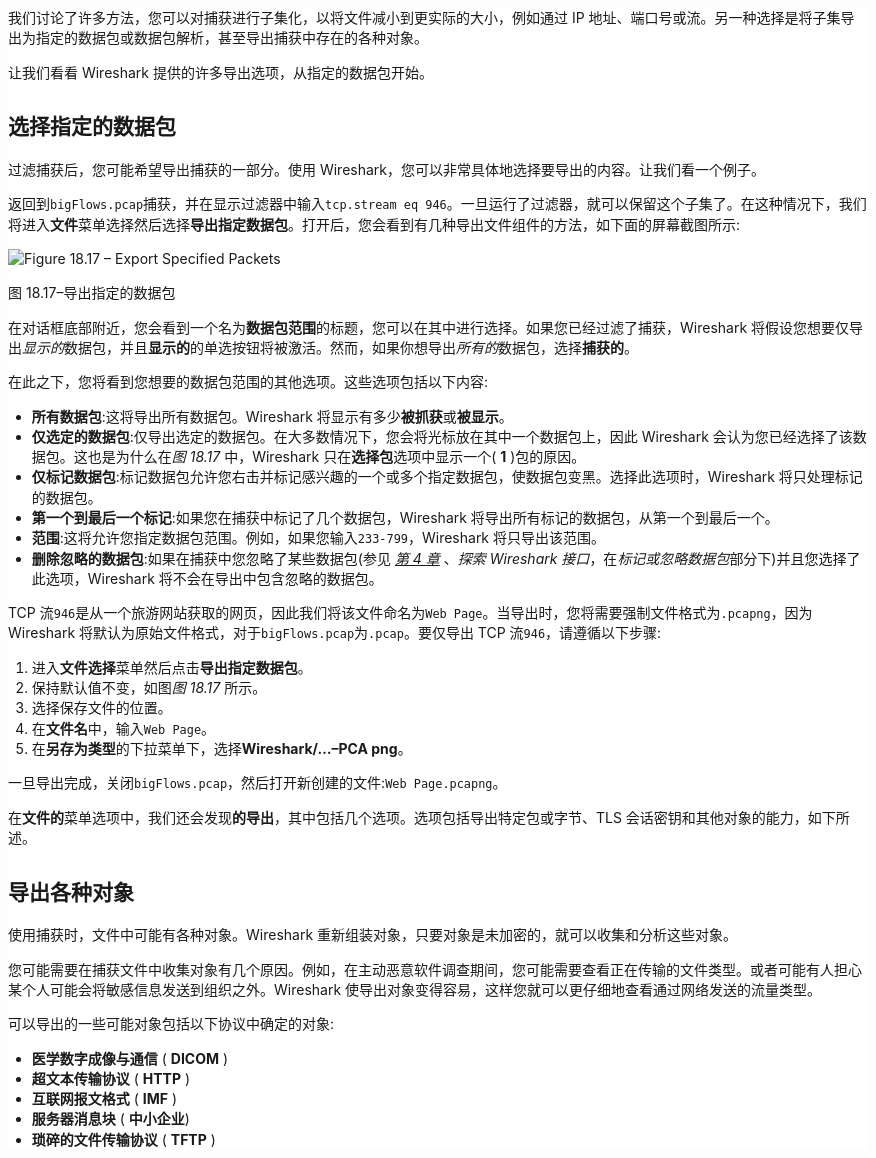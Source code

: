 我们讨论了许多方法，您可以对捕获进行子集化，以将文件减小到更实际的大小，例如通过 IP 地址、端口号或流。另一种选择是将子集导出为指定的数据包或数据包解析，甚至导出捕获中存在的各种对象。

让我们看看 Wireshark 提供的许多导出选项，从指定的数据包开始。

## 选择指定的数据包

过滤捕获后，您可能希望导出捕获的一部分。使用 Wireshark，您可以非常具体地选择要导出的内容。让我们看一个例子。

返回到`bigFlows.pcap`捕获，并在显示过滤器中输入`tcp.stream eq 946`。一旦运行了过滤器，就可以保留这个子集了。在这种情况下，我们将进入**文件**菜单选择然后选择**导出指定数据包**。打开后，您会看到有几种导出文件组件的方法，如下面的屏幕截图所示:

![Figure 18.17 – Export Specified Packets
](img/B18389_18_017.jpg)

图 18.17–导出指定的数据包

在对话框底部附近，您会看到一个名为**数据包范围**的标题，您可以在其中进行选择。如果您已经过滤了捕获，Wireshark 将假设您想要仅导出*显示的*数据包，并且**显示的**的单选按钮将被激活。然而，如果你想导出*所有的*数据包，选择**捕获的**。

在此之下，您将看到您想要的数据包范围的其他选项。这些选项包括以下内容:

*   **所有数据包**:这将导出所有数据包。Wireshark 将显示有多少**被抓获**或**被显示**。
*   **仅选定的数据包**:仅导出选定的数据包。在大多数情况下，您会将光标放在其中一个数据包上，因此 Wireshark 会认为您已经选择了该数据包。这也是为什么在*图 18.17* 中，Wireshark 只在**选择包**选项中显示一个( **1** )包的原因。
*   **仅标记数据包**:标记数据包允许您右击并标记感兴趣的一个或多个指定数据包，使数据包变黑。选择此选项时，Wireshark 将只处理标记的数据包。
*   **第一个到最后一个标记**:如果您在捕获中标记了几个数据包，Wireshark 将导出所有标记的数据包，从第一个到最后一个。
*   **范围**:这将允许您指定数据包范围。例如，如果您输入`233-799`，Wireshark 将只导出该范围。
*   **删除忽略的数据包**:如果在捕获中您忽略了某些数据包(参见 [*第 4 章*](B18389_04_ePub.xhtml#_idTextAnchor077) 、*探索 Wireshark 接口*，在*标记或忽略数据包*部分下)并且您选择了此选项，Wireshark 将不会在导出中包含忽略的数据包。

TCP 流`946`是从一个旅游网站获取的网页，因此我们将该文件命名为`Web Page`。当导出时，您将需要强制文件格式为`.pcapng`，因为 Wireshark 将默认为原始文件格式，对于`bigFlows.pcap`为`.pcap`。要仅导出 TCP 流`946`，请遵循以下步骤:

1.  进入**文件选择**菜单然后点击**导出指定数据包**。
2.  保持默认值不变，如图*图 18.17* 所示。
3.  选择保存文件的位置。
4.  在**文件名**中，输入`Web Page`。
5.  在**另存为类型**的下拉菜单下，选择**Wireshark/…–PCA png**。

一旦导出完成，关闭`bigFlows.pcap`，然后打开新创建的文件:`Web Page.pcapng`。

在**文件的**菜单选项中，我们还会发现**的导出**，其中包括几个选项。选项包括导出特定包或字节、TLS 会话密钥和其他对象的能力，如下所述。

## 导出各种对象

使用捕获时，文件中可能有各种对象。Wireshark 重新组装对象，只要对象是未加密的，就可以收集和分析这些对象。

您可能需要在捕获文件中收集对象有几个原因。例如，在主动恶意软件调查期间，您可能需要查看正在传输的文件类型。或者可能有人担心某个人可能会将敏感信息发送到组织之外。Wireshark 使导出对象变得容易，这样您就可以更仔细地查看通过网络发送的流量类型。

可以导出的一些可能对象包括以下协议中确定的对象:

*   **医学数字成像与通信** ( **DICOM** )
*   **超文本传输协议** ( **HTTP** )
*   **互联网报文格式** ( **IMF** )
*   **服务器消息块** ( **中小企业**)
*   **琐碎的文件传输协议** ( **TFTP** )
